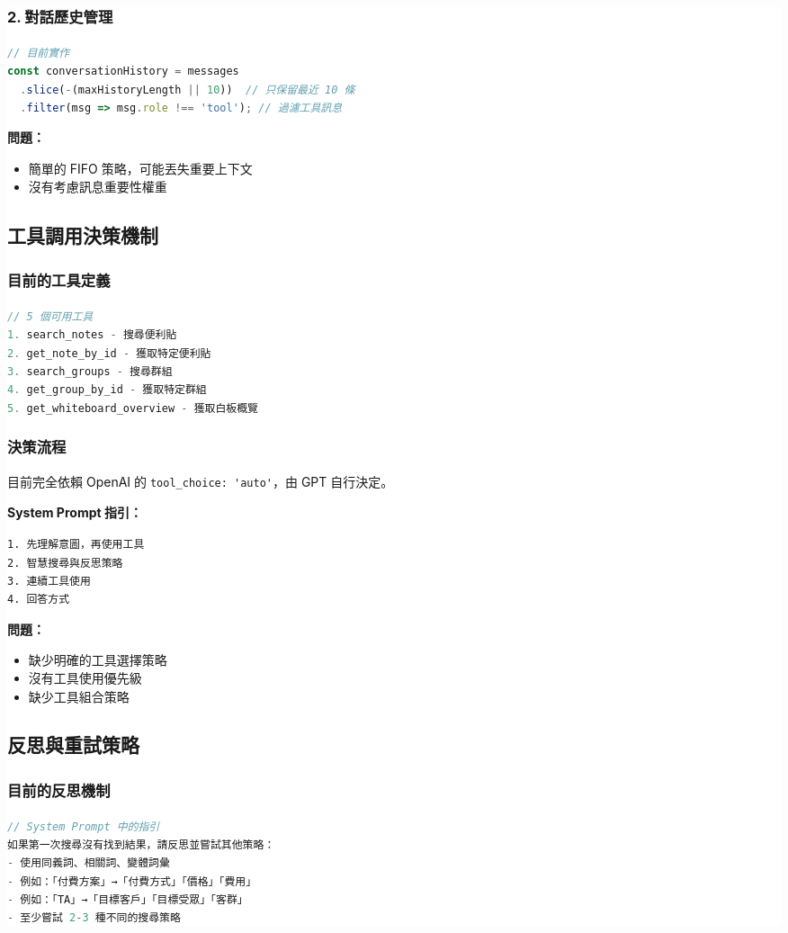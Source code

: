 ### 2. 對話歷史管理

```typescript
// 目前實作
const conversationHistory = messages
  .slice(-(maxHistoryLength || 10))  // 只保留最近 10 條
  .filter(msg => msg.role !== 'tool'); // 過濾工具訊息
```

**問題：**
- 簡單的 FIFO 策略，可能丟失重要上下文
- 沒有考慮訊息重要性權重

## 工具調用決策機制

### 目前的工具定義

```typescript
// 5 個可用工具
1. search_notes - 搜尋便利貼
2. get_note_by_id - 獲取特定便利貼
3. search_groups - 搜尋群組
4. get_group_by_id - 獲取特定群組
5. get_whiteboard_overview - 獲取白板概覽
```

### 決策流程

目前完全依賴 OpenAI 的 `tool_choice: 'auto'`，由 GPT 自行決定。

**System Prompt 指引：**
```
1. 先理解意圖，再使用工具
2. 智慧搜尋與反思策略
3. 連續工具使用
4. 回答方式
```

**問題：**
- 缺少明確的工具選擇策略
- 沒有工具使用優先級
- 缺少工具組合策略

## 反思與重試策略

### 目前的反思機制

```typescript
// System Prompt 中的指引
如果第一次搜尋沒有找到結果，請反思並嘗試其他策略：
- 使用同義詞、相關詞、變體詞彙
- 例如：「付費方案」→「付費方式」「價格」「費用」
- 例如：「TA」→「目標客戶」「目標受眾」「客群」
- 至少嘗試 2-3 種不同的搜尋策略
```
